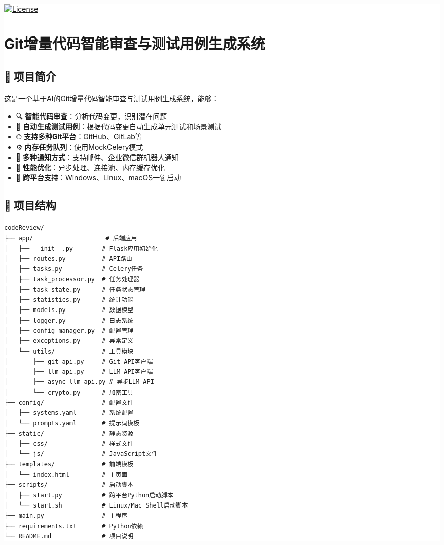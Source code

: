 [![License](https://img.shields.io/badge/License-Apache%202.0-blue.svg)](LICENSE)

# Git增量代码智能审查与测试用例生成系统

## 🚀 项目简介

这是一个基于AI的Git增量代码智能审查与测试用例生成系统，能够：

- 🔍 **智能代码审查**：分析代码变更，识别潜在问题
- 🧪 **自动生成测试用例**：根据代码变更自动生成单元测试和场景测试
- 🌐 **支持多种Git平台**：GitHub、GitLab等
- ⚙️ **内存任务队列**：使用MockCelery模式
- 📧 **多种通知方式**：支持邮件、企业微信群机器人通知
- 🚀 **性能优化**：异步处理、连接池、内存缓存优化
- 🎯 **跨平台支持**：Windows、Linux、macOS一键启动

## 📁 项目结构

```
codeReview/
├── app/                    # 后端应用
│   ├── __init__.py        # Flask应用初始化
│   ├── routes.py          # API路由
│   ├── tasks.py           # Celery任务
│   ├── task_processor.py  # 任务处理器
│   ├── task_state.py      # 任务状态管理
│   ├── statistics.py      # 统计功能
│   ├── models.py          # 数据模型
│   ├── logger.py          # 日志系统
│   ├── config_manager.py  # 配置管理
│   ├── exceptions.py      # 异常定义
│   └── utils/             # 工具模块
│       ├── git_api.py     # Git API客户端
│       ├── llm_api.py     # LLM API客户端
│       ├── async_llm_api.py # 异步LLM API
│       └── crypto.py      # 加密工具
├── config/                # 配置文件
│   ├── systems.yaml       # 系统配置
│   └── prompts.yaml       # 提示词模板
├── static/                # 静态资源
│   ├── css/               # 样式文件
│   └── js/                # JavaScript文件
├── templates/             # 前端模板
│   └── index.html         # 主页面
├── scripts/               # 启动脚本
│   ├── start.py           # 跨平台Python启动脚本
│   └── start.sh           # Linux/Mac Shell启动脚本
├── main.py                # 主程序
├── requirements.txt       # Python依赖
└── README.md              # 项目说明
```
